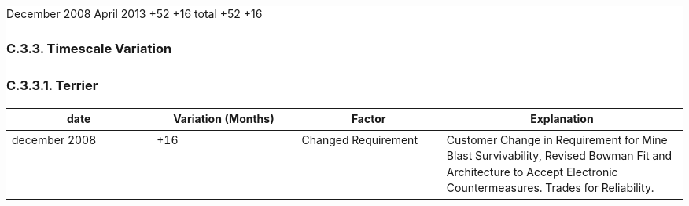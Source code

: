 <td>
December 2008
</Td>
<td>
April 2013
</Td>
<td>
+52
</Td>
<td>
+16
</Td>
</Tr>
<tr>
<td>total</Td>
<td></Td>
<td></Td>
<td>
+52
</Td>
<td>
+16
</Td>
</Tr>
</Tbody>
</Table>

### C.3.3. Timescale Variation

### C.3.3.1. Terrier

<table>
<colgroup>
<col Style="Width: 21%" />
<col Style="Width: 21%" />
<col Style="Width: 21%" />
<col Style="Width: 35%" />
</Colgroup>
<thead>
<tr>
<th>date</Th>
<th>
Variation (Months)
</Th>
<th>
Factor
</Th>
<th>
Explanation
</Th>
</Tr>
</Thead>
<tbody>
<tr>
<td>december 2008</Td>
<td>+16</Td>
<td>
Changed Requirement
</Td>
<td>
Customer Change in Requirement for Mine Blast Survivability, Revised Bowman Fit and Architecture to Accept Electronic Countermeasures. Trades for Reliability.
</Td>